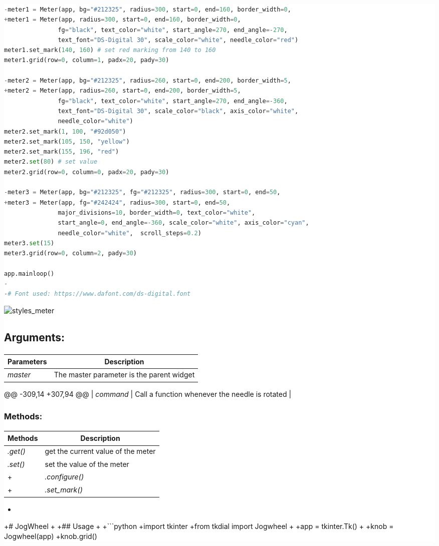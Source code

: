  ```python
-meter1 = Meter(app, bg="#212325", radius=300, start=0, end=160, border_width=0,
+meter1 = Meter(app, radius=300, start=0, end=160, border_width=0,
                fg="black", text_color="white", start_angle=270, end_angle=-270,
                text_font="DS-Digital 30", scale_color="white", needle_color="red")
 meter1.set_mark(140, 160) # set red marking from 140 to 160
 meter1.grid(row=0, column=1, padx=20, pady=30)
 
-meter2 = Meter(app, bg="#212325", radius=260, start=0, end=200, border_width=5,
+meter2 = Meter(app, radius=260, start=0, end=200, border_width=5,
                fg="black", text_color="white", start_angle=270, end_angle=-360,
                text_font="DS-Digital 30", scale_color="black", axis_color="white",
                needle_color="white")
 meter2.set_mark(1, 100, "#92d050")
 meter2.set_mark(105, 150, "yellow")
 meter2.set_mark(155, 196, "red")
 meter2.set(80) # set value
 meter2.grid(row=0, column=0, padx=20, pady=30)
 
-meter3 = Meter(app, bg="#212325", fg="#212325", radius=300, start=0, end=50,
+meter3 = Meter(app, fg="#242424", radius=300, start=0, end=50,
                major_divisions=10, border_width=0, text_color="white",
                start_angle=0, end_angle=-360, scale_color="white", axis_color="cyan",
                needle_color="white",  scroll_steps=0.2)
 meter3.set(15)
 meter3.grid(row=0, column=2, pady=30)
 
 app.mainloop()
-                    
-# Font used: https://www.dafont.com/ds-digital.font
 ```
 ![styles_meter](https://user-images.githubusercontent.com/89206401/204718389-d3195b3b-0f7a-41c3-85b8-ffc1d961db70.png)
 
 ## Arguments:
   | Parameters  | Description |
   | -------- | ----------- |
   | _master_ | The master parameter is the parent widget |
@@ -309,14 +307,94 @@
   | _command_ | Call a function whenever the needle is rotated |
   
 ### Methods:
   | Methods   | Description |
   |-----------|-------------|
   | _.get()_ | get the current value of the meter |
   | _.set()_ | set the value of the meter |
+  | _.configure()_ | configure parameters of the meter| 
+  | _.set_mark()_ | set markings for the scale. Eg: **meter.set_mark(from, to, color)** | 
+  
+# JogWheel
+
+## Usage
+
+```python
+import tkinter
+from tkdial import Jogwheel
+
+app = tkinter.Tk()
+
+knob = Jogwheel(app)
+knob.grid()